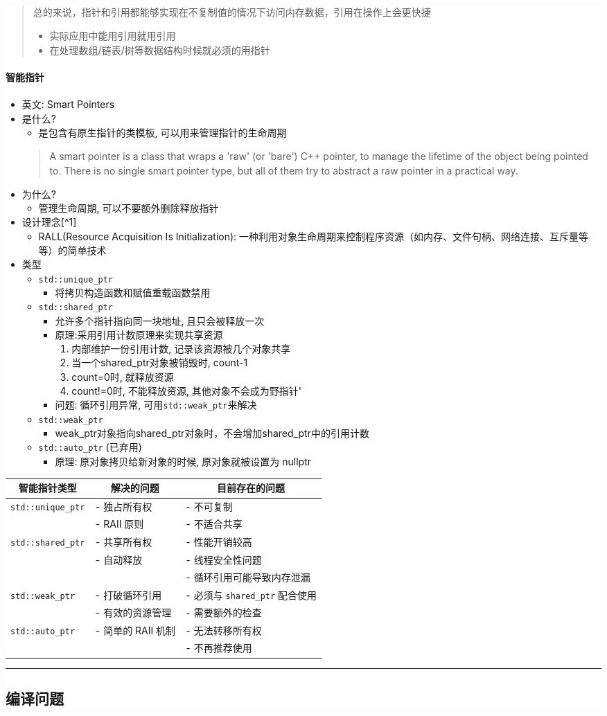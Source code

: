 > 总的来说，指针和引用都能够实现在不复制值的情况下访问内存数据，引用在操作上会更快捷
> - 实际应用中能用引用就用引用
> - 在处理数组/链表/树等数据结构时候就必须的用指针
#### 智能指针

- 英文: Smart Pointers
- 是什么?
  - 是包含有原生指针的类模板, 可以用来管理指针的生命周期
  > A smart pointer is a class that wraps a 'raw' (or 'bare') C++ pointer, to manage the lifetime of the object being pointed to. There is no single smart pointer type, but all of them try to abstract a raw pointer in a practical way.
- 为什么?
  - 管理生命周期, 可以不要额外删除释放指针
- 设计理念[^1]
  - RALL(Resource Acquisition Is Initialization): 一种利用对象生命周期来控制程序资源（如内存、文件句柄、网络连接、互斥量等等）的简单技术
- 类型
  - `std::unique_ptr`
    - 将拷贝构造函数和赋值重载函数禁用
  - `std::shared_ptr`
    - 允许多个指针指向同一块地址, 且只会被释放一次
    - 原理:采用引用计数原理来实现共享资源
      1. 内部维护一份引用计数, 记录该资源被几个对象共享
      1. 当一个shared_ptr对象被销毁时, count-1
      1. count=0时, 就释放资源
      1. count!=0时, 不能释放资源, 其他对象不会成为野指针'
    - 问题: 循环引用异常, 可用`std::weak_ptr`来解决
  - `std::weak_ptr`
    - weak_ptr对象指向shared_ptr对象时，不会增加shared_ptr中的引用计数
  - `std::auto_ptr` (已弃用)
    - 原理: 原对象拷贝给新对象的时候, 原对象就被设置为 nullptr

| 智能指针类型            | 解决的问题         | 目前存在的问题                 |
| ----------------- | ------------- | ----------------------- |
| `std::unique_ptr` | - 独占所有权       | - 不可复制                  |
|                   | - RAII 原则     | - 不适合共享                 |
| `std::shared_ptr` | - 共享所有权       | - 性能开销较高                |
|                   | - 自动释放        | - 线程安全性问题               |
|                   |               | - 循环引用可能导致内存泄漏          |
| `std::weak_ptr`   | - 打破循环引用      | - 必须与 `shared_ptr` 配合使用 |
|                   | - 有效的资源管理     | - 需要额外的检查               |
| `std::auto_ptr`   | - 简单的 RAII 机制 | - 无法转移所有权               |
|                   |               | - 不再推荐使用                |

---
## 编译问题
